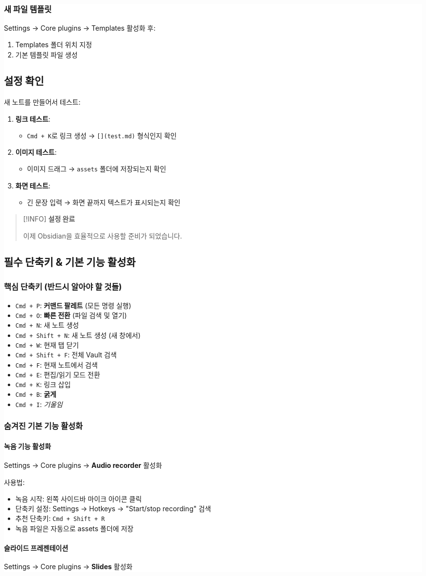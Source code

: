 ### 새 파일 템플릿
Settings → Core plugins → Templates 활성화 후:
1. Templates 폴더 위치 지정
2. 기본 템플릿 파일 생성

## 설정 확인

새 노트를 만들어서 테스트:

1. **링크 테스트**:
   - `Cmd + K`로 링크 생성 → `[](test.md)` 형식인지 확인

2. **이미지 테스트**:
   - 이미지 드래그 → `assets` 폴더에 저장되는지 확인

3. **화면 테스트**:
   - 긴 문장 입력 → 화면 끝까지 텍스트가 표시되는지 확인

> [!INFO]
> **설정 완료**
>
> 이제 Obsidian을 효율적으로 사용할 준비가 되었습니다.

## 필수 단축키 & 기본 기능 활성화

### 핵심 단축키 (반드시 알아야 할 것들)
- `Cmd + P`: **커맨드 팔레트** (모든 명령 실행)
- `Cmd + O`: **빠른 전환** (파일 검색 및 열기)
- `Cmd + N`: 새 노트 생성
- `Cmd + Shift + N`: 새 노트 생성 (새 창에서)
- `Cmd + W`: 현재 탭 닫기
- `Cmd + Shift + F`: 전체 Vault 검색
- `Cmd + F`: 현재 노트에서 검색
- `Cmd + E`: 편집/읽기 모드 전환
- `Cmd + K`: 링크 삽입
- `Cmd + B`: **굵게**
- `Cmd + I`: *기울임*

### 숨겨진 기본 기능 활성화

#### 녹음 기능 활성화
Settings → Core plugins → **Audio recorder** 활성화

사용법:
- 녹음 시작: 왼쪽 사이드바 마이크 아이콘 클릭
- 단축키 설정: Settings → Hotkeys → "Start/stop recording" 검색
- 추천 단축키: `Cmd + Shift + R`
- 녹음 파일은 자동으로 assets 폴더에 저장

#### 슬라이드 프레젠테이션
Settings → Core plugins → **Slides** 활성화
